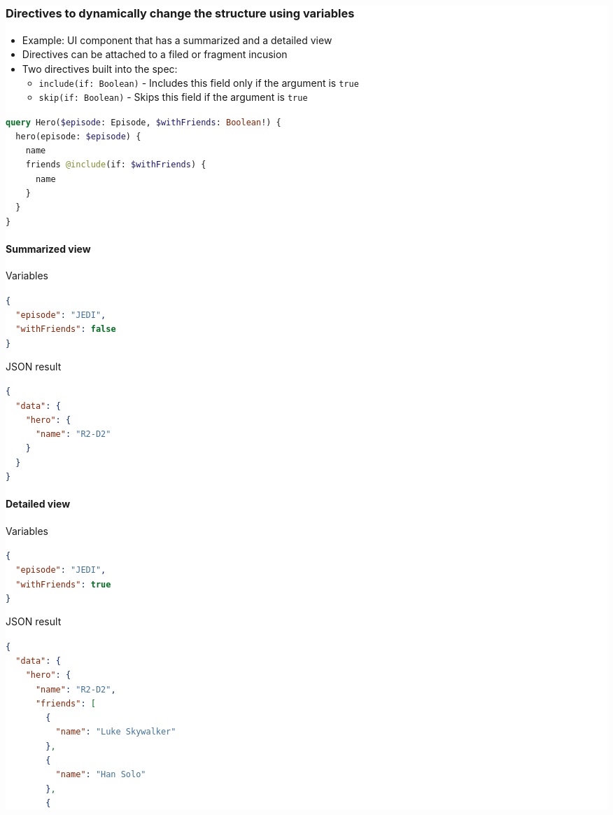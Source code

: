 ### Directives to dynamically change the structure using variables

- Example: UI component that has a summarized and a detailed view
- Directives can be attached to a filed or fragment incusion
- Two directives built into the spec:
  - `include(if: Boolean)` - Includes this field only if the argument is `true`
  - `skip(if: Boolean)` - Skips this field if the argument is `true`

```graphql
query Hero($episode: Episode, $withFriends: Boolean!) {
  hero(episode: $episode) {
    name
    friends @include(if: $withFriends) {
      name
    }
  }
}
```

#### Summarized view

Variables

```json
{
  "episode": "JEDI",
  "withFriends": false
}
```

JSON result

```json
{
  "data": {
    "hero": {
      "name": "R2-D2"
    }
  }
}
```

#### Detailed view

Variables

```json
{
  "episode": "JEDI",
  "withFriends": true
}
```

JSON result

```json
{
  "data": {
    "hero": {
      "name": "R2-D2",
      "friends": [
        {
          "name": "Luke Skywalker"
        },
        {
          "name": "Han Solo"
        },
        {
```